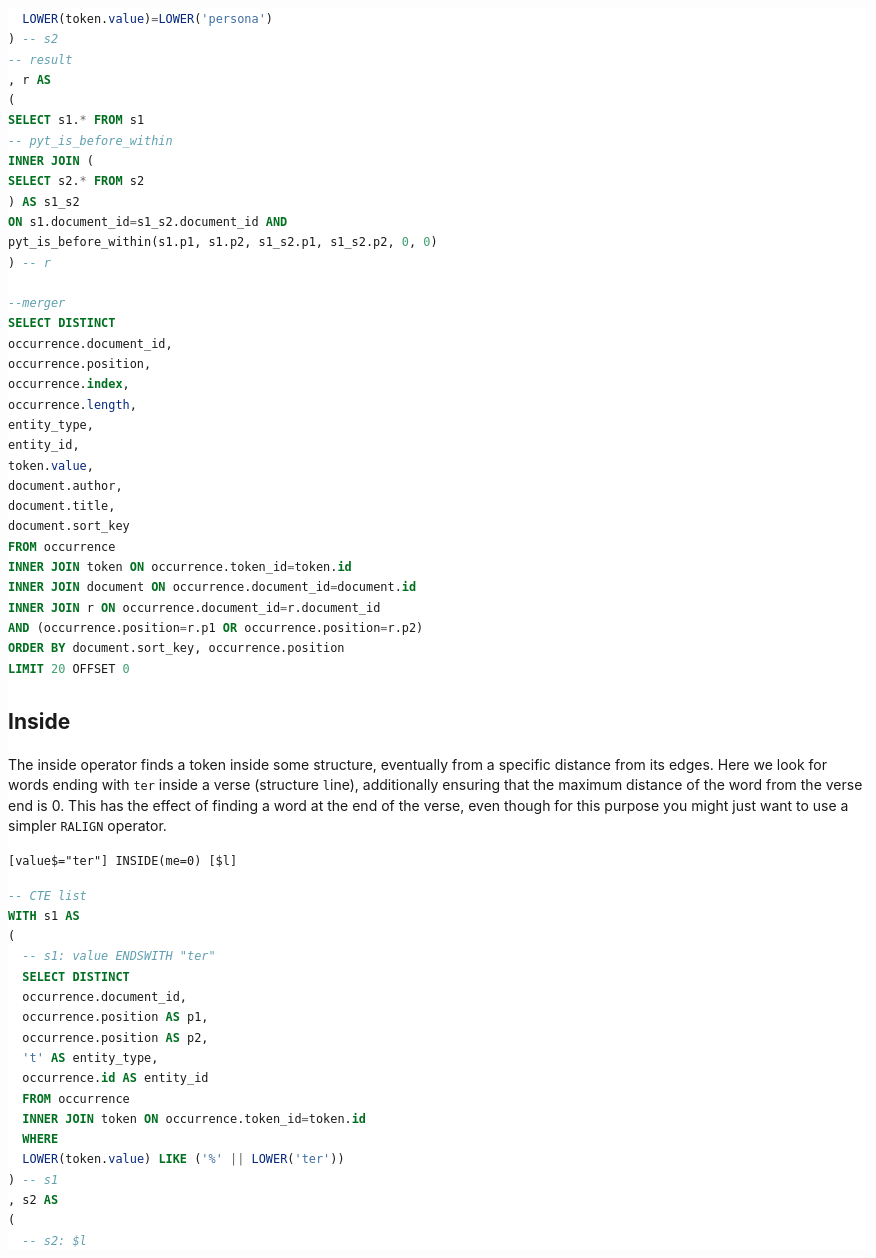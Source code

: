 ```sql
  LOWER(token.value)=LOWER('persona')
) -- s2
-- result
, r AS
(
SELECT s1.* FROM s1
-- pyt_is_before_within
INNER JOIN (
SELECT s2.* FROM s2
) AS s1_s2
ON s1.document_id=s1_s2.document_id AND
pyt_is_before_within(s1.p1, s1.p2, s1_s2.p1, s1_s2.p2, 0, 0)
) -- r

--merger
SELECT DISTINCT
occurrence.document_id,
occurrence.position,
occurrence.index,
occurrence.length,
entity_type,
entity_id,
token.value,
document.author,
document.title,
document.sort_key
FROM occurrence
INNER JOIN token ON occurrence.token_id=token.id
INNER JOIN document ON occurrence.document_id=document.id
INNER JOIN r ON occurrence.document_id=r.document_id
AND (occurrence.position=r.p1 OR occurrence.position=r.p2)
ORDER BY document.sort_key, occurrence.position
LIMIT 20 OFFSET 0
```

## Inside

The inside operator finds a token inside some structure, eventually from a specific distance from its edges. Here we look for words ending with `ter` inside a verse (structure `l`ine), additionally ensuring that the maximum distance of the word from the verse end is 0. This has the effect of finding a word at the end of the verse, even though for this purpose you might just want to use a simpler `RALIGN` operator.

`[value$="ter"] INSIDE(me=0) [$l]`

```sql
-- CTE list
WITH s1 AS
(
  -- s1: value ENDSWITH "ter"
  SELECT DISTINCT
  occurrence.document_id,
  occurrence.position AS p1,
  occurrence.position AS p2,
  't' AS entity_type,
  occurrence.id AS entity_id
  FROM occurrence
  INNER JOIN token ON occurrence.token_id=token.id
  WHERE
  LOWER(token.value) LIKE ('%' || LOWER('ter'))
) -- s1
, s2 AS
(
  -- s2: $l
```